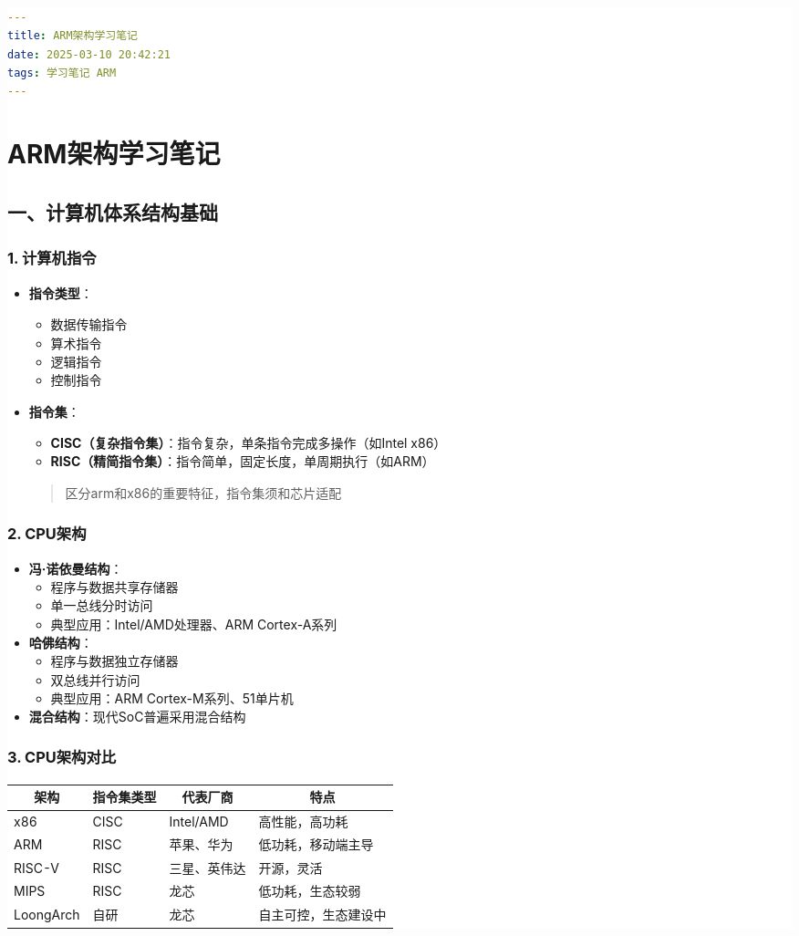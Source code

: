 ```yaml
---
title: ARM架构学习笔记
date: 2025-03-10 20:42:21
tags: 学习笔记 ARM
---
```

# ARM架构学习笔记


## 一、计算机体系结构基础
### 1. 计算机指令
- **指令类型**：
  
  - 数据传输指令
  - 算术指令
  - 逻辑指令
  - 控制指令
- **指令集**：
  - **CISC（复杂指令集）**：指令复杂，单条指令完成多操作（如Intel x86）
  - **RISC（精简指令集）**：指令简单，固定长度，单周期执行（如ARM）
  
  > 区分arm和x86的重要特征，指令集须和芯片适配
  
  

### 2. CPU架构

- **冯·诺依曼结构**：
  - 程序与数据共享存储器
  - 单一总线分时访问
  - 典型应用：Intel/AMD处理器、ARM Cortex-A系列
- **哈佛结构**：
  - 程序与数据独立存储器
  - 双总线并行访问
  - 典型应用：ARM Cortex-M系列、51单片机
- **混合结构**：现代SoC普遍采用混合结构

### 3. CPU架构对比
| 架构   | 指令集类型 | 代表厂商       | 特点                     |
|--------|------------|----------------|--------------------------|
| x86    | CISC       | Intel/AMD      | 高性能，高功耗           |
| ARM    | RISC       | 苹果、华为     | 低功耗，移动端主导       |
| RISC-V | RISC       | 三星、英伟达   | 开源，灵活               |
| MIPS   | RISC       | 龙芯           | 低功耗，生态较弱         |
| LoongArch | 自研       | 龙芯           | 自主可控，生态建设中     |
